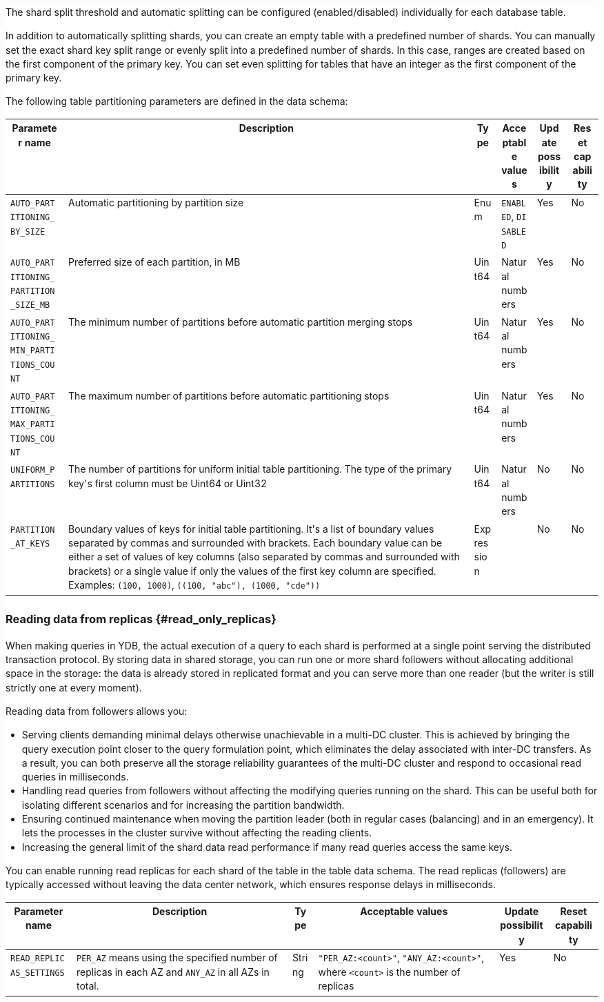 The shard split threshold and automatic splitting can be configured (enabled/disabled) individually for each database table.

In addition to automatically splitting shards, you can create an empty table with a predefined number of shards. You can manually set the exact shard key split range or evenly split into a predefined number of shards. In this case, ranges are created based on the first component of the primary key. You can set even splitting for tables that have an integer as the first component of the primary key.

The following table partitioning parameters are defined in the data schema:

| Parameter name | Description | Type | Acceptable values | Update possibility | Reset capability |
| ------------- | --------- | --- | ------------------- | --------------------- | ------------------ |
| ```AUTO_PARTITIONING_BY_SIZE``` | Automatic partitioning by partition size | Enum | ```ENABLED```, ```DISABLED``` | Yes | No |
| ```AUTO_PARTITIONING_PARTITION_SIZE_MB``` | Preferred size of each partition, in MB | Uint64 | Natural numbers | Yes | No |
| ```AUTO_PARTITIONING_MIN_PARTITIONS_COUNT``` | The minimum number of partitions before automatic partition merging stops | Uint64 | Natural numbers | Yes | No |
| ```AUTO_PARTITIONING_MAX_PARTITIONS_COUNT``` | The maximum number of partitions before automatic partitioning stops | Uint64 | Natural numbers | Yes | No |
| ```UNIFORM_PARTITIONS``` | The number of partitions for uniform initial table partitioning. The type of the primary key's first column must be Uint64 or Uint32 | Uint64 | Natural numbers | No | No |
| ```PARTITION_AT_KEYS``` | Boundary values of keys for initial table partitioning. It's a list of boundary values separated by commas and surrounded with brackets. Each boundary value can be either a set of values of key columns (also separated by commas and surrounded with brackets) or a single value if only the values of the first key column are specified. Examples: ```(100, 1000)```, ```((100, "abc"), (1000, "cde"))``` | Expression |  | No | No |

### Reading data from replicas {#read_only_replicas}

When making queries in YDB, the actual execution of a query to each shard is performed at a single point serving the distributed transaction protocol. By storing data in shared storage, you can run one or more shard followers without allocating additional space in the storage: the data is already stored in replicated format and you can serve more than one reader (but the writer is still strictly one at every moment).

Reading data from followers allows you:

* Serving clients demanding minimal delays otherwise unachievable in a multi-DC cluster. This is achieved by bringing the query execution point closer to the query formulation point, which eliminates the delay associated with inter-DC transfers. As a result, you can both preserve all the storage reliability guarantees of the multi-DC cluster and respond to occasional read queries in milliseconds.
* Handling read queries from followers without affecting the modifying queries running on the shard. This can be useful both for isolating different scenarios and for increasing the partition bandwidth.
* Ensuring continued maintenance when moving the partition leader (both in regular cases (balancing) and in an emergency). It lets the processes in the cluster survive without affecting the reading clients.
* Increasing the general limit of the shard data read performance if many read queries access the same keys.

You can enable running read replicas for each shard of the table in the table data schema. The read replicas (followers) are typically accessed without leaving the data center network, which ensures response delays in milliseconds.

| Parameter name | Description | Type | Acceptable values | Update possibility | Reset capability |
| ------------- | --------- | --- | ------------------- | --------------------- | ------------------ |
| ```READ_REPLICAS_SETTINGS``` | ```PER_AZ``` means using the specified number of replicas in each AZ and ```ANY_AZ``` in all AZs in total. | String | ```"PER_AZ:<count>"```, ```"ANY_AZ:<count>"```, where ```<count>``` is the number of replicas | Yes | No |
